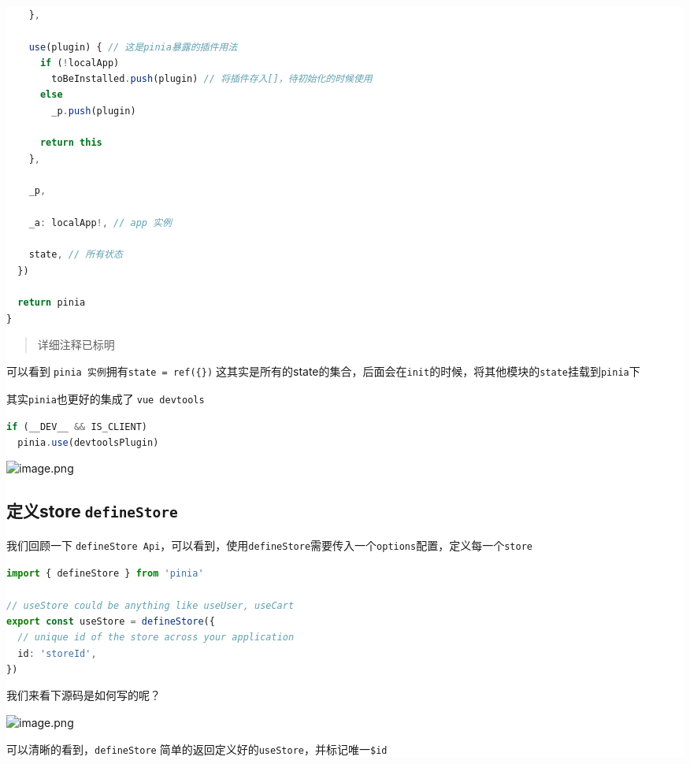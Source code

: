```ts
    },

    use(plugin) { // 这是pinia暴露的插件用法
      if (!localApp)
        toBeInstalled.push(plugin) // 将插件存入[]，待初始化的时候使用
      else
        _p.push(plugin)

      return this
    },

    _p,

    _a: localApp!, // app 实例

    state, // 所有状态
  })

  return pinia
}
```

> 详细注释已标明

可以看到 `pinia 实例`拥有`state = ref({})` 这其实是所有的state的集合，后面会在`init`的时候，将其他模块的`state`挂载到`pinia`下

其实`pinia`也更好的集成了 `vue devtools`

```ts
if (__DEV__ && IS_CLIENT)
  pinia.use(devtoolsPlugin)
```

![image.png](https://p6-juejin.byteimg.com/tos-cn-i-k3u1fbpfcp/3a52d3485f554cf0954645dca9dfba3b~tplv-k3u1fbpfcp-watermark.image)


## 定义store `defineStore`
我们回顾一下 `defineStore Api`，可以看到，使用`defineStore`需要传入一个`options`配置，定义每一个`store`
```ts
import { defineStore } from 'pinia'

// useStore could be anything like useUser, useCart
export const useStore = defineStore({
  // unique id of the store across your application
  id: 'storeId',
})
```
我们来看下源码是如何写的呢？

![image.png](https://p1-juejin.byteimg.com/tos-cn-i-k3u1fbpfcp/710f457604bc4ee78a01a20f7eb11914~tplv-k3u1fbpfcp-watermark.image)

可以清晰的看到，`defineStore` 简单的返回定义好的`useStore`，并标记唯一`$id`
